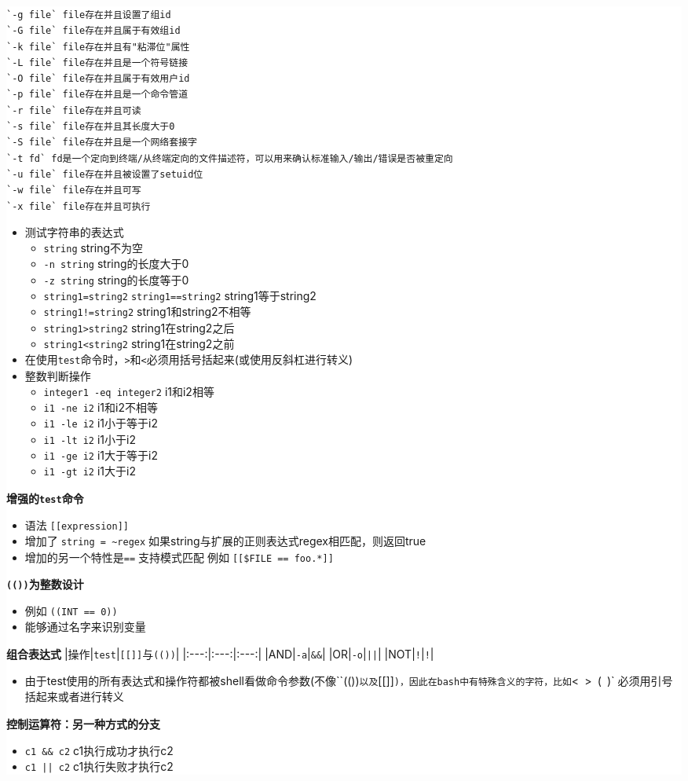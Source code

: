 	`-g file` file存在并且设置了组id
	`-G file` file存在并且属于有效组id
	`-k file` file存在并且有"粘滞位"属性
	`-L file` file存在并且是一个符号链接
	`-O file` file存在并且属于有效用户id
	`-p file` file存在并且是一个命令管道
	`-r file` file存在并且可读
	`-s file` file存在并且其长度大于0
	`-S file` file存在并且是一个网络套接字
	`-t fd` fd是一个定向到终端/从终端定向的文件描述符，可以用来确认标准输入/输出/错误是否被重定向
	`-u file` file存在并且被设置了setuid位
	`-w file` file存在并且可写
	`-x file` file存在并且可执行
* 测试字符串的表达式
	* `string` string不为空
	* `-n string` string的长度大于0
	* `-z string` string的长度等于0
	* `string1=string2` `string1==string2` string1等于string2
	* `string1!=string2` string1和string2不相等
	* `string1>string2` string1在string2之后
	* `string1<string2` string1在string2之前
* 在使用`test`命令时，`>`和`<`必须用括号括起来(或使用反斜杠进行转义)
* 整数判断操作
	* `integer1 -eq integer2` i1和i2相等
	* `i1 -ne i2` i1和i2不相等
	* `i1 -le i2` i1小于等于i2
	* `i1 -lt i2` i1小于i2
	* `i1 -ge i2` i1大于等于i2
	* `i1 -gt i2` i1大于i2

**增强的`test`命令**
* 语法 `[[expression]]`
* 增加了 `string = ~regex` 如果string与扩展的正则表达式regex相匹配，则返回true
* 增加的另一个特性是`==` 支持模式匹配 例如 `[[$FILE == foo.*]]`

**`(())`为整数设计**
* 例如 `((INT == 0))`
* 能够通过名字来识别变量

**组合表达式**
|操作|`test`|`[[]]`与`(())`|
|:---:|:---:|:---:|
|AND|`-a`|`&&`|
|OR|`-o`|`||`|
|NOT|`!`|`!`|
* 由于test使用的所有表达式和操作符都被shell看做命令参数(不像``(())`以及`[[]]`)，因此在bash中有特殊含义的字符，比如`<` `>` `(` `)` 必须用引号括起来或者进行转义

**控制运算符：另一种方式的分支**
* `c1 && c2` c1执行成功才执行c2
* `c1 || c2` c1执行失败才执行c2
